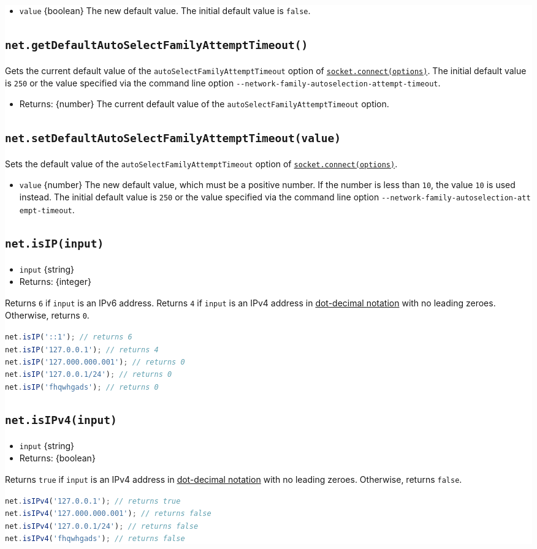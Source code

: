 * `value` {boolean} The new default value. The initial default value is `false`.

## `net.getDefaultAutoSelectFamilyAttemptTimeout()`



Gets the current default value of the `autoSelectFamilyAttemptTimeout` option of [`socket.connect(options)`][].
The initial default value is `250` or the value specified via the command line
option `--network-family-autoselection-attempt-timeout`.

* Returns: {number} The current default value of the `autoSelectFamilyAttemptTimeout` option.

## `net.setDefaultAutoSelectFamilyAttemptTimeout(value)`



Sets the default value of the `autoSelectFamilyAttemptTimeout` option of [`socket.connect(options)`][].

* `value` {number} The new default value, which must be a positive number. If the number is less than `10`,
  the value `10` is used instead. The initial default value is `250` or the value specified via the command line
  option `--network-family-autoselection-attempt-timeout`.

## `net.isIP(input)`



* `input` {string}
* Returns: {integer}

Returns `6` if `input` is an IPv6 address. Returns `4` if `input` is an IPv4
address in [dot-decimal notation][] with no leading zeroes. Otherwise, returns
`0`.

```js
net.isIP('::1'); // returns 6
net.isIP('127.0.0.1'); // returns 4
net.isIP('127.000.000.001'); // returns 0
net.isIP('127.0.0.1/24'); // returns 0
net.isIP('fhqwhgads'); // returns 0
```

## `net.isIPv4(input)`



* `input` {string}
* Returns: {boolean}

Returns `true` if `input` is an IPv4 address in [dot-decimal notation][] with no
leading zeroes. Otherwise, returns `false`.

```js
net.isIPv4('127.0.0.1'); // returns true
net.isIPv4('127.000.000.001'); // returns false
net.isIPv4('127.0.0.1/24'); // returns false
net.isIPv4('fhqwhgads'); // returns false
```


[IPC]: #ipc-support
[Identifying paths for IPC connections]: #identifying-paths-for-ipc-connections
[RFC 8305]: https://www.rfc-editor.org/rfc/rfc8305.txt
[Readable Stream]: stream.md#class-streamreadable
[`'close'`]: #event-close
[`'connect'`]: #event-connect
[`'connection'`]: #event-connection
[`'data'`]: #event-data
[`'drain'`]: #event-drain
[`'end'`]: #event-end
[`'error'`]: #event-error_1
[`'listening'`]: #event-listening
[`'timeout'`]: #event-timeout
[`EventEmitter`]: events.md#class-eventemitter
[`child_process.fork()`]: child_process.md#child_processforkmodulepath-args-options
[`dns.lookup()`]: dns.md#dnslookuphostname-options-callback
[`dns.lookup()` hints]: dns.md#supported-getaddrinfo-flags
[`net.Server`]: #class-netserver
[`net.Socket`]: #class-netsocket
[`net.connect()`]: #netconnect
[`net.connect(options)`]: #netconnectoptions-connectlistener
[`net.connect(path)`]: #netconnectpath-connectlistener
[`net.connect(port, host)`]: #netconnectport-host-connectlistener
[`net.createConnection()`]: #netcreateconnection
[`net.createConnection(options)`]: #netcreateconnectionoptions-connectlistener
[`net.createConnection(path)`]: #netcreateconnectionpath-connectlistener
[`net.createConnection(port, host)`]: #netcreateconnectionport-host-connectlistener
[`net.createServer()`]: #netcreateserveroptions-connectionlistener
[`net.getDefaultAutoSelectFamily()`]: #netgetdefaultautoselectfamily
[`net.getDefaultAutoSelectFamilyAttemptTimeout()`]: #netgetdefaultautoselectfamilyattempttimeout
[`new net.Socket(options)`]: #new-netsocketoptions
[`readable.setEncoding()`]: stream.md#readablesetencodingencoding
[`server.close()`]: #serverclosecallback
[`server.listen()`]: #serverlisten
[`server.listen(handle)`]: #serverlistenhandle-backlog-callback
[`server.listen(options)`]: #serverlistenoptions-callback
[`server.listen(path)`]: #serverlistenpath-backlog-callback
[`server.listen(port)`]: #serverlistenport-host-backlog-callback
[`socket(7)`]: https://man7.org/linux/man-pages/man7/socket.7.html
[`socket.connect()`]: #socketconnect
[`socket.connect(options)`]: #socketconnectoptions-connectlistener
[`socket.connect(path)`]: #socketconnectpath-connectlistener
[`socket.connect(port)`]: #socketconnectport-host-connectlistener
[`socket.connecting`]: #socketconnecting
[`socket.destroy()`]: #socketdestroyerror
[`socket.end()`]: #socketenddata-encoding-callback
[`socket.pause()`]: #socketpause
[`socket.resume()`]: #socketresume
[`socket.setEncoding()`]: #socketsetencodingencoding
[`socket.setKeepAlive()`]: #socketsetkeepaliveenable-initialdelay
[`socket.setTimeout()`]: #socketsettimeouttimeout-callback
[`socket.setTimeout(timeout)`]: #socketsettimeouttimeout-callback
[`stream.getDefaultHighWaterMark()`]: stream.md#streamgetdefaulthighwatermarkobjectmode
[`writable.destroy()`]: stream.md#writabledestroyerror
[`writable.destroyed`]: stream.md#writabledestroyed
[`writable.end()`]: stream.md#writableendchunk-encoding-callback
[`writable.writableLength`]: stream.md#writablewritablelength
[dot-decimal notation]: https://en.wikipedia.org/wiki/Dot-decimal_notation
[half-closed]: https://tools.ietf.org/html/rfc1122
[stream_writable_write]: stream.md#writablewritechunk-encoding-callback
[unspecified IPv4 address]: https://en.wikipedia.org/wiki/0.0.0.0
[unspecified IPv6 address]: https://en.wikipedia.org/wiki/IPv6_address#Unspecified_address